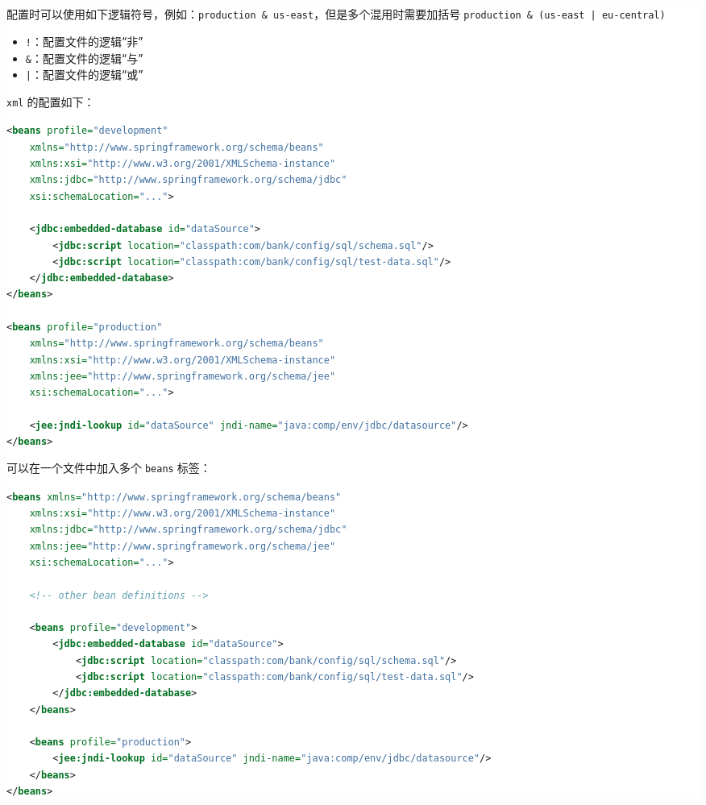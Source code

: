 配置时可以使用如下逻辑符号，例如：`production & us-east`，但是多个混用时需要加括号 `production & (us-east | eu-central)`

* `!`：配置文件的逻辑“非”
* `&`：配置文件的逻辑“与”
* `|`：配置文件的逻辑“或”

`xml` 的配置如下：

```xml
<beans profile="development"
    xmlns="http://www.springframework.org/schema/beans"
    xmlns:xsi="http://www.w3.org/2001/XMLSchema-instance"
    xmlns:jdbc="http://www.springframework.org/schema/jdbc"
    xsi:schemaLocation="...">

    <jdbc:embedded-database id="dataSource">
        <jdbc:script location="classpath:com/bank/config/sql/schema.sql"/>
        <jdbc:script location="classpath:com/bank/config/sql/test-data.sql"/>
    </jdbc:embedded-database>
</beans>

<beans profile="production"
    xmlns="http://www.springframework.org/schema/beans"
    xmlns:xsi="http://www.w3.org/2001/XMLSchema-instance"
    xmlns:jee="http://www.springframework.org/schema/jee"
    xsi:schemaLocation="...">

    <jee:jndi-lookup id="dataSource" jndi-name="java:comp/env/jdbc/datasource"/>
</beans>
```

可以在一个文件中加入多个 `beans` 标签：

```xml
<beans xmlns="http://www.springframework.org/schema/beans"
    xmlns:xsi="http://www.w3.org/2001/XMLSchema-instance"
    xmlns:jdbc="http://www.springframework.org/schema/jdbc"
    xmlns:jee="http://www.springframework.org/schema/jee"
    xsi:schemaLocation="...">

    <!-- other bean definitions -->

    <beans profile="development">
        <jdbc:embedded-database id="dataSource">
            <jdbc:script location="classpath:com/bank/config/sql/schema.sql"/>
            <jdbc:script location="classpath:com/bank/config/sql/test-data.sql"/>
        </jdbc:embedded-database>
    </beans>

    <beans profile="production">
        <jee:jndi-lookup id="dataSource" jndi-name="java:comp/env/jdbc/datasource"/>
    </beans>
</beans>
```
